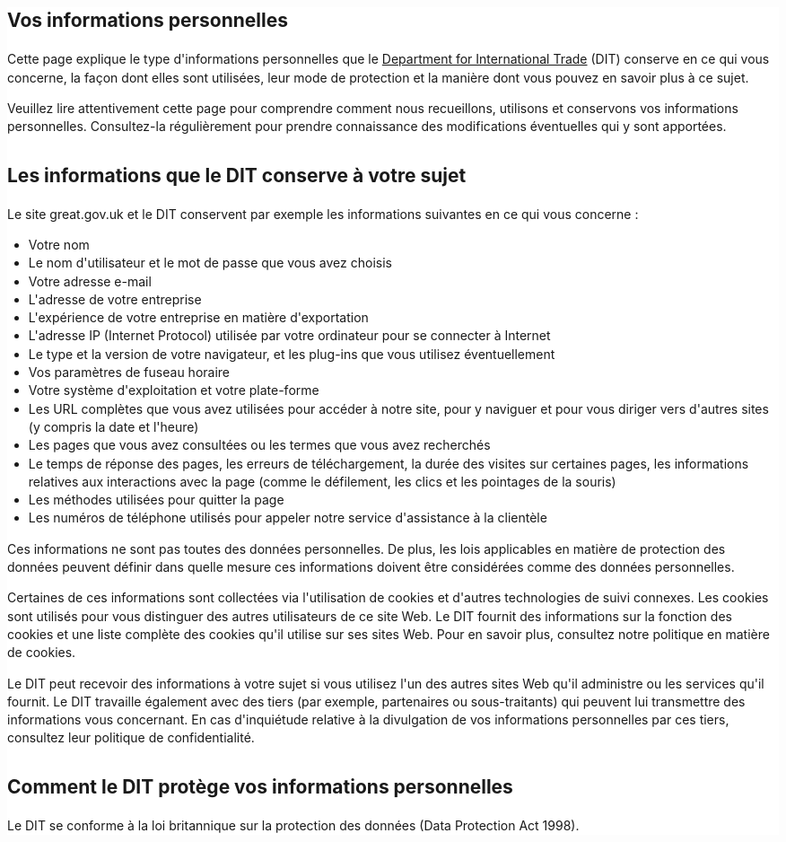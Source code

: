 
## Vos informations personnelles

Cette page explique le type d'informations personnelles que le [Department for International Trade](http://www.gov.uk/dit) (DIT) conserve en ce qui vous concerne, la façon dont elles sont utilisées, leur mode de protection et la manière dont vous pouvez en savoir plus à ce sujet.

Veuillez lire attentivement cette page pour comprendre comment nous recueillons, utilisons et conservons vos informations personnelles. Consultez-la régulièrement pour prendre connaissance des modifications éventuelles qui y sont apportées.

## Les informations que le DIT conserve à votre sujet

Le site great.gov.uk et le DIT conservent par exemple les informations suivantes en ce qui vous concerne :
* Votre nom
* Le nom d'utilisateur et le mot de passe que vous avez choisis
* Votre adresse e-mail
* L'adresse de votre entreprise
* L'expérience de votre entreprise en matière d'exportation
* L'adresse IP (Internet Protocol) utilisée par votre ordinateur pour se connecter à Internet
* Le type et la version de votre navigateur, et les plug-ins que vous utilisez éventuellement
* Vos paramètres de fuseau horaire
* Votre système d'exploitation et votre plate-forme
* Les URL complètes que vous avez utilisées pour accéder à notre site, pour y naviguer et pour vous diriger vers d'autres sites (y compris la date et l'heure)
* Les pages que vous avez consultées ou les termes que vous avez recherchés
* Le temps de réponse des pages, les erreurs de téléchargement, la durée des visites sur certaines pages, les informations relatives aux interactions avec la page (comme le défilement, les clics et les pointages de la souris)
* Les méthodes utilisées pour quitter la page
* Les numéros de téléphone utilisés pour appeler notre service d'assistance à la clientèle

Ces informations ne sont pas toutes des données personnelles. De plus, les lois applicables en matière de protection des données peuvent définir dans quelle mesure ces informations doivent être considérées comme des données personnelles.

Certaines de ces informations sont collectées via l'utilisation de cookies et d'autres technologies de suivi connexes.  Les cookies sont utilisés pour vous distinguer des autres utilisateurs de ce site Web. Le DIT fournit des informations sur la fonction des cookies et une liste complète des cookies qu'il utilise sur ses sites Web. Pour en savoir plus, consultez notre politique en matière de cookies.

Le DIT peut recevoir des informations à votre sujet si vous utilisez l'un des autres sites Web qu'il administre ou les services qu'il fournit. Le DIT travaille également avec des tiers (par exemple, partenaires ou sous-traitants) qui peuvent lui transmettre des informations vous concernant.  En cas d'inquiétude relative à la divulgation de vos informations personnelles par ces tiers, consultez leur politique de confidentialité.

## Comment le DIT protège vos informations personnelles

Le DIT se conforme à la loi britannique sur la protection des données (Data Protection Act 1998). 
